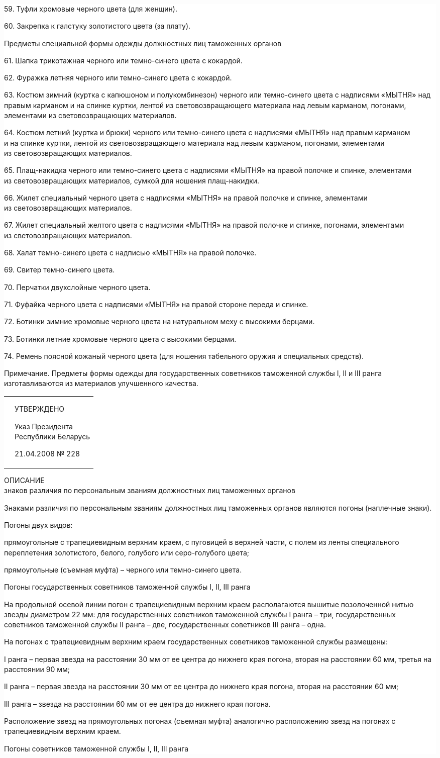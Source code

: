 <p>59. Туфли хромовые черного цвета (для женщин).</p>
<p>60. Закрепка к галстуку золотистого цвета (за плату).</p>
<p></p>
<p>Предметы специальной формы одежды должностных лиц таможенных органов</p>
<p></p>
<p>61. Шапка трикотажная черного или темно-синего цвета с кокардой.</p>
<p>62. Фуражка летняя черного или темно-синего цвета с кокардой.</p>
<p>63. Костюм зимний (куртка с капюшоном и полукомбинезон) черного или темно-синего цвета с надписями «МЫТНЯ» над правым карманом и на спинке куртки, лентой из световозвращающего материала над левым карманом, погонами, элементами из световозвращающих материалов.</p>
<p>64. Костюм летний (куртка и брюки) черного или темно-синего цвета с надписями «МЫТНЯ» над правым карманом и на спинке куртки, лентой из световозвращающего материала над левым карманом, погонами, элементами из световозвращающих материалов.</p>
<p>65. Плащ-накидка черного или темно-синего цвета с надписями «МЫТНЯ» на правой полочке и спинке, элементами из световозвращающих материалов, сумкой для ношения плащ-накидки.</p>
<p>66. Жилет специальный черного цвета с надписями «МЫТНЯ» на правой полочке и спинке, элементами из световозвращающих материалов.</p>
<p>67. Жилет специальный желтого цвета с надписями «МЫТНЯ» на правой полочке и спинке, погонами, элементами из световозвращающих материалов.</p>
<p>68. Халат темно-синего цвета с надписью «МЫТНЯ» на правой полочке.</p>
<p>69. Свитер темно-синего цвета.</p>
<p>70. Перчатки двухслойные черного цвета.</p>
<p>71. Фуфайка черного цвета с надписями «МЫТНЯ» на правой стороне переда и спинке.</p>
<p>72. Ботинки зимние хромовые черного цвета на натуральном меху с высокими берцами.</p>
<p>73. Ботинки летние хромовые черного цвета с высокими берцами.</p>
<p>74. Ремень поясной кожаный черного цвета (для ношения табельного оружия и специальных средств).</p>
<p></p>
<p>Примечание. Предметы формы одежды для государственных советников таможенной службы I, II и III ранга изготавливаются из материалов улучшенного качества.</p>
<p></p>
<table><tr>
<td><p></p></td>
<td>
<p>УТВЕРЖДЕНО</p>
<p>Указ Президента <br>Республики Беларусь</p>
<p>21.04.2008 № 228</p>
</td>
</tr></table>
<p>ОПИСАНИЕ<br>знаков различия по персональным званиям должностных лиц таможенных органов</p>
<p>Знаками различия по персональным званиям должностных лиц таможенных органов являются погоны (наплечные знаки).</p>
<p>Погоны двух видов:</p>
<p>прямоугольные с трапециевидным верхним краем, с пуговицей в верхней части, с полем из ленты специального переплетения золотистого, белого, голубого или серо-голубого цвета;</p>
<p>прямоугольные (съемная муфта) – черного или темно-синего цвета.</p>
<p></p>
<p>Погоны государственных советников таможенной службы I, II, III ранга</p>
<p></p>
<p>На продольной осевой линии погон с трапециевидным верхним краем располагаются вышитые позолоченной нитью звезды диаметром 22 мм: для государственных советников таможенной службы I ранга – три, государственных советников таможенной службы II ранга – две, государственных советников III ранга – одна.</p>
<p>На погонах с трапециевидным верхним краем государственных советников таможенной службы размещены:</p>
<p>I ранга – первая звезда на расстоянии 30 мм от ее центра до нижнего края погона, вторая на расстоянии 60 мм, третья на расстоянии 90 мм;</p>
<p>II ранга – первая звезда на расстоянии 30 мм от ее центра до нижнего края погона, вторая на расстоянии 60 мм;</p>
<p>III ранга – звезда на расстоянии 60 мм от ее центра до нижнего края погона.</p>
<p>Расположение звезд на прямоугольных погонах (съемная муфта) аналогично расположению звезд на погонах с трапециевидным верхним краем.</p>
<p></p>
<p>Погоны советников таможенной службы I, II, III ранга</p>